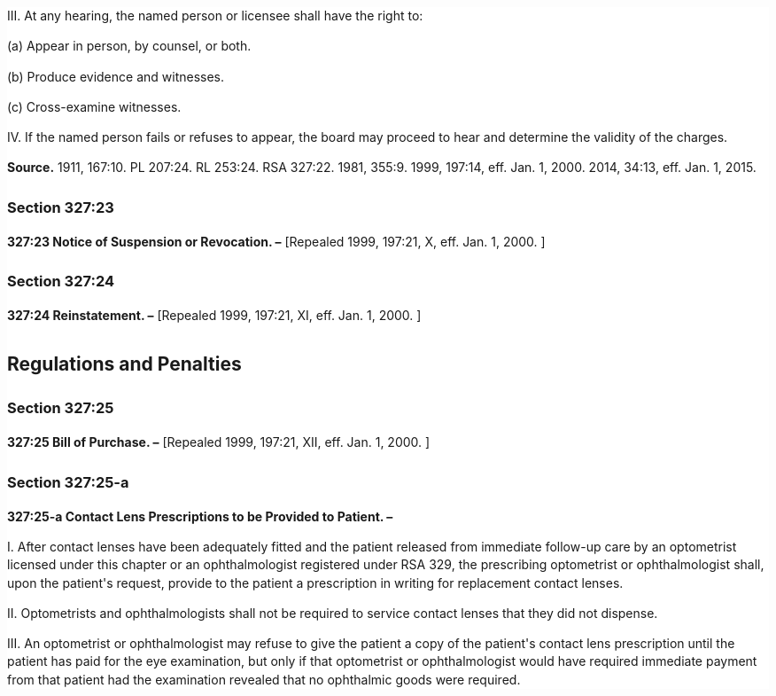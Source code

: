  III. At any hearing, the named person or licensee shall have the
right to:
                                             
 (a) Appear in person, by counsel, or both.
                                             
 (b) Produce evidence and witnesses.
                                             
 (c) Cross-examine witnesses.
                                             
 IV. If the named person fails or refuses to appear, the board may
proceed to hear and determine the validity of the charges.

**Source.** 1911, 167:10. PL 207:24. RL 253:24. RSA 327:22. 1981, 355:9.
1999, 197:14, eff. Jan. 1, 2000. 2014, 34:13, eff. Jan. 1, 2015.

### Section 327:23

 **327:23 Notice of Suspension or Revocation. –** 
                                             [Repealed 1999,
197:21, X, eff. Jan. 1, 2000.
                                             ]

### Section 327:24

 **327:24 Reinstatement. –** 
                                             [Repealed 1999, 197:21, XI, eff. Jan.
1, 2000.
                                             ]

Regulations and Penalties
-------------------------

### Section 327:25

 **327:25 Bill of Purchase. –** 
                                             [Repealed 1999, 197:21, XII, eff.
Jan. 1, 2000.
                                             ]

### Section 327:25-a

 **327:25-a Contact Lens Prescriptions to be Provided to Patient.
–**
                                             
 I. After contact lenses have been adequately fitted and the patient
released from immediate follow-up care by an optometrist licensed under
this chapter or an ophthalmologist registered under RSA 329, the
prescribing optometrist or ophthalmologist shall, upon the patient's
request, provide to the patient a prescription in writing for
replacement contact lenses.
                                             
 II. Optometrists and ophthalmologists shall not be required to
service contact lenses that they did not dispense.
                                             
 III. An optometrist or ophthalmologist may refuse to give the
patient a copy of the patient's contact lens prescription until the
patient has paid for the eye examination, but only if that optometrist
or ophthalmologist would have required immediate payment from that
patient had the examination revealed that no ophthalmic goods were
required.
                                             